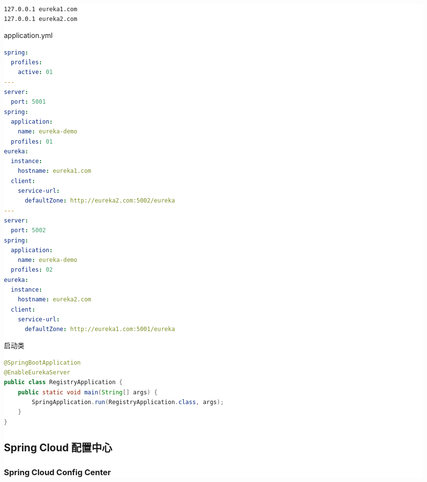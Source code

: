 ```
127.0.0.1 eureka1.com
127.0.0.1 eureka2.com
```

application.yml

```yaml
spring:
  profiles:
    active: 01
---
server:
  port: 5001
spring:
  application:
    name: eureka-demo
  profiles: 01
eureka:
  instance:
    hostname: eureka1.com
  client:
    service-url:
      defaultZone: http://eureka2.com:5002/eureka
---
server:
  port: 5002
spring:
  application:
    name: eureka-demo
  profiles: 02
eureka:
  instance:
    hostname: eureka2.com
  client:
    service-url:
      defaultZone: http://eureka1.com:5001/eureka
```

启动类

```java
@SpringBootApplication
@EnableEurekaServer
public class RegistryApplication {
    public static void main(String[] args) {
        SpringApplication.run(RegistryApplication.class, args);
    }
}
```

## Spring Cloud 配置中心

### Spring Cloud Config Center
